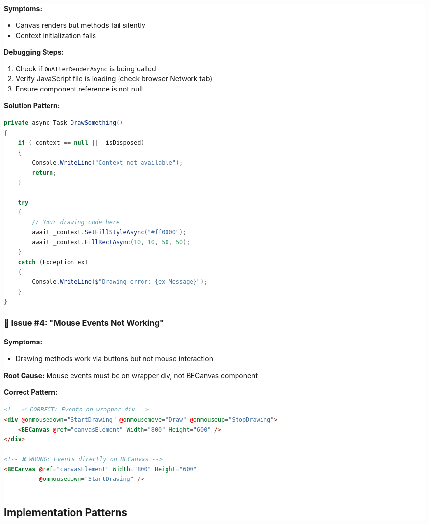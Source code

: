**Symptoms:**
- Canvas renders but methods fail silently
- Context initialization fails

**Debugging Steps:**
1. Check if `OnAfterRenderAsync` is being called
2. Verify JavaScript file is loading (check browser Network tab)
3. Ensure component reference is not null

**Solution Pattern:**
```csharp
private async Task DrawSomething()
{
    if (_context == null || _isDisposed) 
    {
        Console.WriteLine("Context not available");
        return;
    }
    
    try
    {
        // Your drawing code here
        await _context.SetFillStyleAsync("#ff0000");
        await _context.FillRectAsync(10, 10, 50, 50);
    }
    catch (Exception ex)
    {
        Console.WriteLine($"Drawing error: {ex.Message}");
    }
}
```

### 🚨 Issue #4: "Mouse Events Not Working"

**Symptoms:**
- Drawing methods work via buttons but not mouse interaction

**Root Cause:** Mouse events must be on wrapper div, not BECanvas component

**Correct Pattern:**
```html
<!-- ✅ CORRECT: Events on wrapper div -->
<div @onmousedown="StartDrawing" @onmousemove="Draw" @onmouseup="StopDrawing">
    <BECanvas @ref="canvasElement" Width="800" Height="600" />
</div>

<!-- ❌ WRONG: Events directly on BECanvas -->
<BECanvas @ref="canvasElement" Width="800" Height="600" 
          @onmousedown="StartDrawing" />
```

---

## Implementation Patterns
